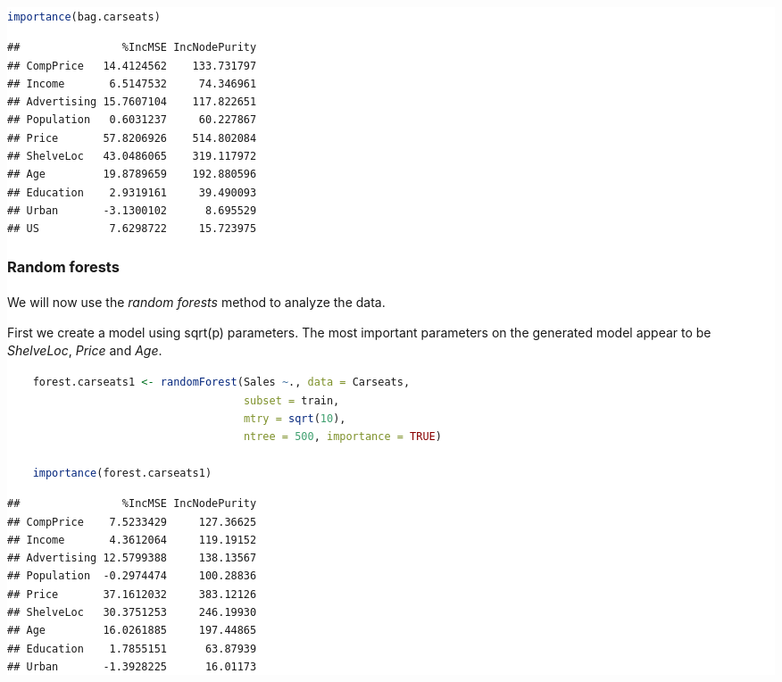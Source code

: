 ``` r
importance(bag.carseats)
```

    ##                %IncMSE IncNodePurity
    ## CompPrice   14.4124562    133.731797
    ## Income       6.5147532     74.346961
    ## Advertising 15.7607104    117.822651
    ## Population   0.6031237     60.227867
    ## Price       57.8206926    514.802084
    ## ShelveLoc   43.0486065    319.117972
    ## Age         19.8789659    192.880596
    ## Education    2.9319161     39.490093
    ## Urban       -3.1300102      8.695529
    ## US           7.6298722     15.723975

### Random forests

We will now use the *random forests* method to analyze the data.

First we create a model using sqrt(p) parameters.
The most important parameters on the generated model appear to be *ShelveLoc*, *Price* and *Age*.

``` r
    forest.carseats1 <- randomForest(Sales ~., data = Carseats,
                                     subset = train,
                                     mtry = sqrt(10),
                                     ntree = 500, importance = TRUE)

    importance(forest.carseats1)
```

    ##                %IncMSE IncNodePurity
    ## CompPrice    7.5233429     127.36625
    ## Income       4.3612064     119.19152
    ## Advertising 12.5799388     138.13567
    ## Population  -0.2974474     100.28836
    ## Price       37.1612032     383.12126
    ## ShelveLoc   30.3751253     246.19930
    ## Age         16.0261885     197.44865
    ## Education    1.7855151      63.87939
    ## Urban       -1.3928225      16.01173